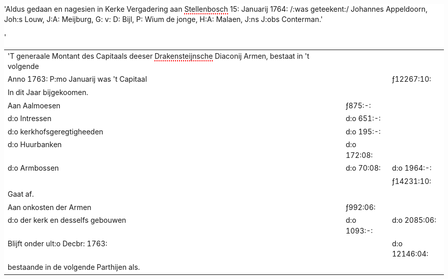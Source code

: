 'Aldus gedaan en nagesien in Kerke Vergadering aan <span style="border-bottom: 2px dotted #FF0000;">Stellenbosch</span> 15: Januarij 1764: /:was geteekent:/ Johannes Appeldoorn, Joh:s Louw, J:A: Meijburg, G: v: D: Bijl, P: Wium de jonge, H:A: Malaen, J:ns J:obs Conterman.'

'<table>
  <tbody>
    <tr>
      <td>'T generaale Montant des Capitaals deeser <span style="border-bottom: 2px dotted #FF0000;">Drakensteijnsche</span> Diaconij Armen, bestaat in 't volgende</td>
    </tr>
    <tr>
      <td>Anno 1763: P:mo Januarij was 't Capitaal</td>
      <td>&nbsp;</td>
      <td>ƒ12267:10:</td>
    </tr>
    <tr>
      <td>In dit Jaar bijgekoomen.</td>
    </tr>
    <tr>
      <td>Aan Aalmoesen</td>
      <td>ƒ875:-:</td>
    </tr>
    <tr>
      <td>d:o Intressen</td>
      <td>d:o 651:-:</td>
    </tr>
    <tr>
      <td>d:o kerkhofsgeregtigheeden</td>
      <td>d:o 195:-:</td>
    </tr>
    <tr>
      <td>d:o Huurbanken</td>
      <td>d:o 172:08:</td>
    </tr>
    <tr>
      <td>d:o Armbossen</td>
      <td>d:o 70:08:</td>
      <td>d:o 1964:-:</td>
    </tr>
    <tr>
      <td>&nbsp;</td>
      <td>&nbsp;</td>
      <td>ƒ14231:10:</td>
    </tr>
    <tr>
      <td>Gaat af.</td>
    </tr>
    <tr>
      <td>Aan onkosten der Armen</td>
      <td>ƒ992:06:</td>
    </tr>
    <tr>
      <td>d:o der kerk en desselfs gebouwen</td>
      <td>d:o 1093:-:</td>
      <td>d:o 2085:06:</td>
    </tr>
    <tr>
      <td>Blijft onder ult:o Decbr: 1763:</td>
      <td>&nbsp;</td>
      <td>d:o 12146:04:</td>
    </tr>
    <tr>
      <td>bestaande in de volgende Parthijen als.</td>
    </tr>